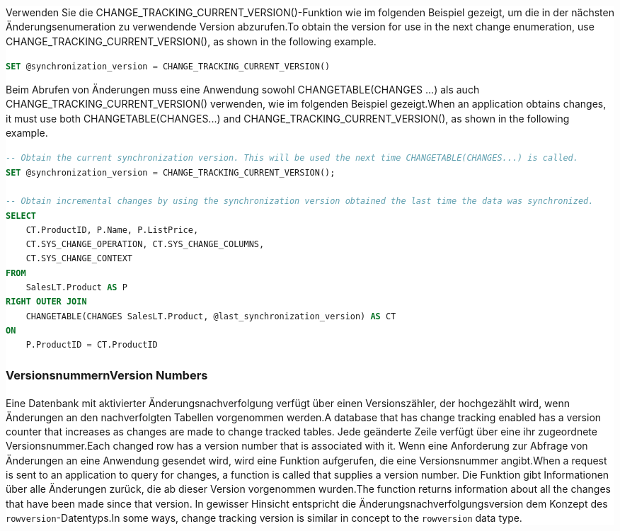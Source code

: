  <span data-ttu-id="3c13b-139">Verwenden Sie die CHANGE_TRACKING_CURRENT_VERSION()-Funktion wie im folgenden Beispiel gezeigt, um die in der nächsten Änderungsenumeration zu verwendende Version abzurufen.</span><span class="sxs-lookup"><span data-stu-id="3c13b-139">To obtain the version for use in the next change enumeration, use CHANGE_TRACKING_CURRENT_VERSION(), as shown in the following example.</span></span>  
  
```sql  
SET @synchronization_version = CHANGE_TRACKING_CURRENT_VERSION()  
```  
  
 <span data-ttu-id="3c13b-140">Beim Abrufen von Änderungen muss eine Anwendung sowohl CHANGETABLE(CHANGES ...) als auch CHANGE_TRACKING_CURRENT_VERSION() verwenden, wie im folgenden Beispiel gezeigt.</span><span class="sxs-lookup"><span data-stu-id="3c13b-140">When an application obtains changes, it must use both CHANGETABLE(CHANGES...) and CHANGE_TRACKING_CURRENT_VERSION(), as shown in the following example.</span></span>  
  
```sql  
-- Obtain the current synchronization version. This will be used the next time CHANGETABLE(CHANGES...) is called.  
SET @synchronization_version = CHANGE_TRACKING_CURRENT_VERSION();  
  
-- Obtain incremental changes by using the synchronization version obtained the last time the data was synchronized.  
SELECT  
    CT.ProductID, P.Name, P.ListPrice,  
    CT.SYS_CHANGE_OPERATION, CT.SYS_CHANGE_COLUMNS,  
    CT.SYS_CHANGE_CONTEXT  
FROM  
    SalesLT.Product AS P  
RIGHT OUTER JOIN  
    CHANGETABLE(CHANGES SalesLT.Product, @last_synchronization_version) AS CT  
ON  
    P.ProductID = CT.ProductID  
```  
  
### <a name="version-numbers"></a><span data-ttu-id="3c13b-141">Versionsnummern</span><span class="sxs-lookup"><span data-stu-id="3c13b-141">Version Numbers</span></span>  
 <span data-ttu-id="3c13b-142">Eine Datenbank mit aktivierter Änderungsnachverfolgung verfügt über einen Versionszähler, der hochgezählt wird, wenn Änderungen an den nachverfolgten Tabellen vorgenommen werden.</span><span class="sxs-lookup"><span data-stu-id="3c13b-142">A database that has change tracking enabled has a version counter that increases as changes are made to change tracked tables.</span></span> <span data-ttu-id="3c13b-143">Jede geänderte Zeile verfügt über eine ihr zugeordnete Versionsnummer.</span><span class="sxs-lookup"><span data-stu-id="3c13b-143">Each changed row has a version number that is associated with it.</span></span> <span data-ttu-id="3c13b-144">Wenn eine Anforderung zur Abfrage von Änderungen an eine Anwendung gesendet wird, wird eine Funktion aufgerufen, die eine Versionsnummer angibt.</span><span class="sxs-lookup"><span data-stu-id="3c13b-144">When a request is sent to an application to query for changes, a function is called that supplies a version number.</span></span> <span data-ttu-id="3c13b-145">Die Funktion gibt Informationen über alle Änderungen zurück, die ab dieser Version vorgenommen wurden.</span><span class="sxs-lookup"><span data-stu-id="3c13b-145">The function returns information about all the changes that have been made since that version.</span></span> <span data-ttu-id="3c13b-146">In gewisser Hinsicht entspricht die Änderungsnachverfolgungsversion dem Konzept des `rowversion`-Datentyps.</span><span class="sxs-lookup"><span data-stu-id="3c13b-146">In some ways, change tracking version is similar in concept to the `rowversion` data type.</span></span>  
  
